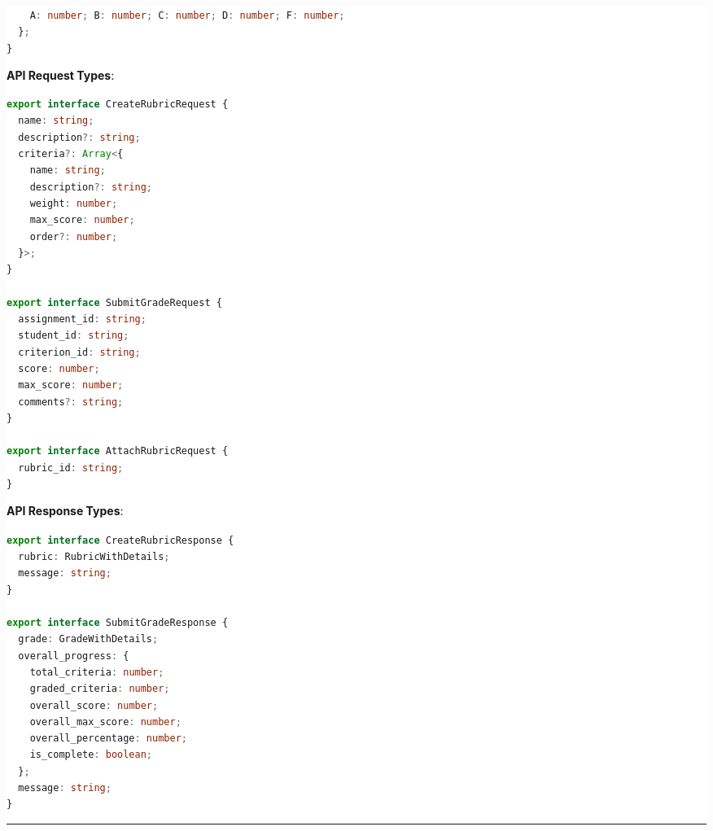 ```typescript
    A: number; B: number; C: number; D: number; F: number;
  };
}
```

**API Request Types**:
```typescript
export interface CreateRubricRequest {
  name: string;
  description?: string;
  criteria?: Array<{
    name: string;
    description?: string;
    weight: number;
    max_score: number;
    order?: number;
  }>;
}

export interface SubmitGradeRequest {
  assignment_id: string;
  student_id: string;
  criterion_id: string;
  score: number;
  max_score: number;
  comments?: string;
}

export interface AttachRubricRequest {
  rubric_id: string;
}
```

**API Response Types**:
```typescript
export interface CreateRubricResponse {
  rubric: RubricWithDetails;
  message: string;
}

export interface SubmitGradeResponse {
  grade: GradeWithDetails;
  overall_progress: {
    total_criteria: number;
    graded_criteria: number;
    overall_score: number;
    overall_max_score: number;
    overall_percentage: number;
    is_complete: boolean;
  };
  message: string;
}
```

---